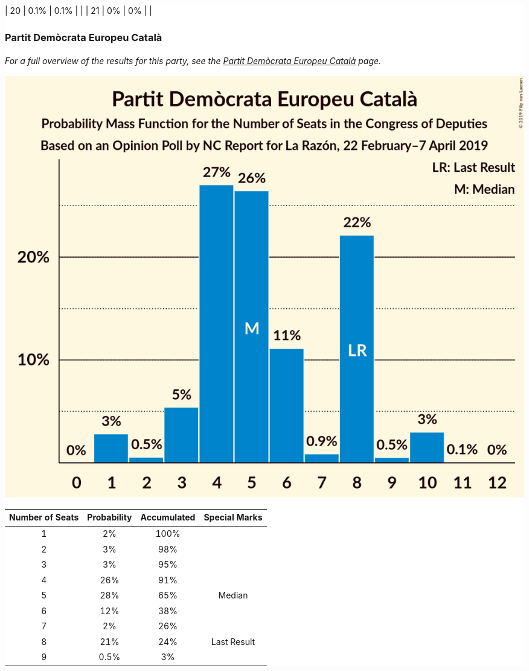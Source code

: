 | 20 | 0.1% | 0.1% |  |
| 21 | 0% | 0% |  |

### Partit Demòcrata Europeu Català

*For a full overview of the results for this party, see the [Partit Demòcrata Europeu Català](party-partitdemòcrataeuropeucatalà.html) page.*

![Graph with seats probability mass function not yet produced](2019-04-07-NCReport-seats-pmf-partitdemòcrataeuropeucatalà.png "Seats Probability Mass Function")

| Number of Seats | Probability | Accumulated | Special Marks |
|:---------------:|:-----------:|:-----------:|:-------------:|
| 1 | 2% | 100% |  |
| 2 | 3% | 98% |  |
| 3 | 3% | 95% |  |
| 4 | 26% | 91% |  |
| 5 | 28% | 65% | Median |
| 6 | 12% | 38% |  |
| 7 | 2% | 26% |  |
| 8 | 21% | 24% | Last Result |
| 9 | 0.5% | 3% |  |